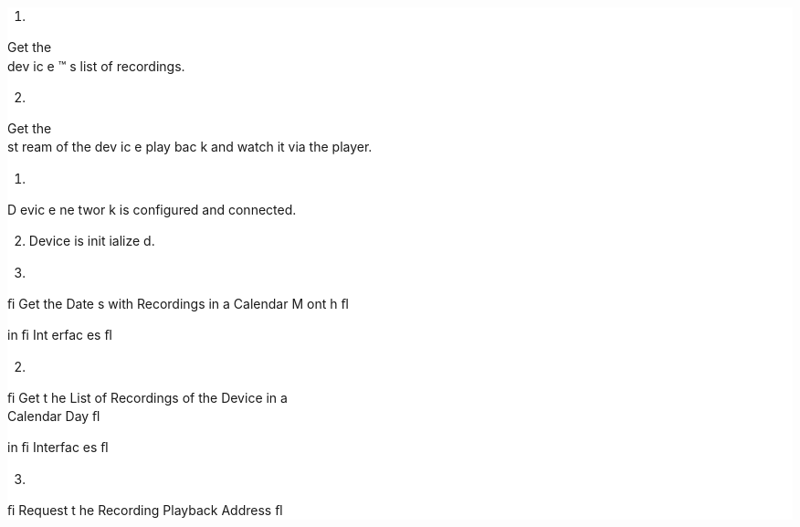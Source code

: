 1.
 
Get the  
dev ic e
™
s list  of 
recordings.
 
2.
 
Get the  
st ream  of the 
dev ic e 
play bac k and 
watch it via 
the player.
 
1.
 
D evic e 
ne twor k is 
configured and 
connected.
 
2. Device is 
init ialize d.
 
1. 
ﬁ
Get the Date s 
with Recordings in 
a  Calendar  M ont h
ﬂ
 
in 
ﬁ
Int erfac es
ﬂ
 
2.
 
ﬁ
Get t he  List  of 
Recordings of the 
Device in a  
Calendar Day
ﬂ
 
in 
ﬁ
Interfac es
ﬂ
 
3.
 
ﬁ
Request t he 
Recording 
Playback Address
ﬂ
 